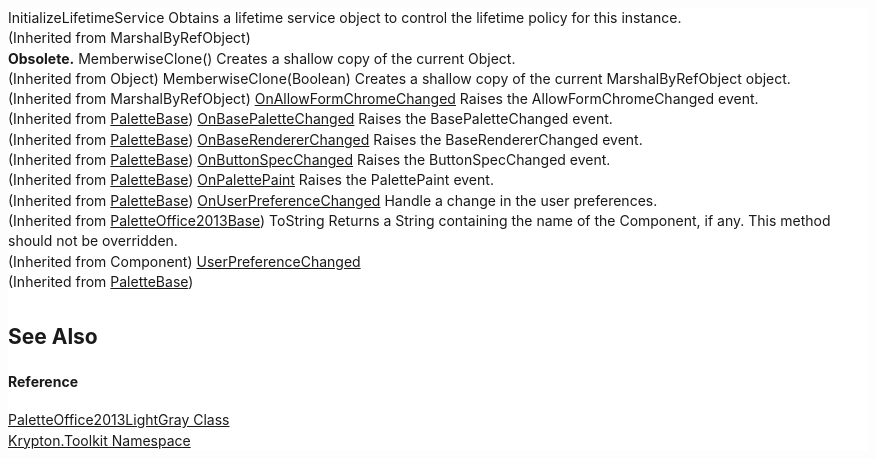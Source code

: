 <td>InitializeLifetimeService</td>
<td>Obtains a lifetime service object to control the lifetime policy for this instance.<br />(Inherited from MarshalByRefObject)<br /><strong>Obsolete.</strong></td></tr>
<tr>
<td>MemberwiseClone()</td>
<td>Creates a shallow copy of the current Object.<br />(Inherited from Object)</td></tr>
<tr>
<td>MemberwiseClone(Boolean)</td>
<td>Creates a shallow copy of the current MarshalByRefObject object.<br />(Inherited from MarshalByRefObject)</td></tr>
<tr>
<td><a href="fc1dda96-32ee-fd9e-347f-614e5a355826.md">OnAllowFormChromeChanged</a></td>
<td>Raises the AllowFormChromeChanged event.<br />(Inherited from <a href="6da77fa5-1590-4646-f2ea-70002c922aee.md">PaletteBase</a>)</td></tr>
<tr>
<td><a href="edac6247-2caf-0f34-291f-905a750e9cf9.md">OnBasePaletteChanged</a></td>
<td>Raises the BasePaletteChanged event.<br />(Inherited from <a href="6da77fa5-1590-4646-f2ea-70002c922aee.md">PaletteBase</a>)</td></tr>
<tr>
<td><a href="3e430758-0f07-b362-dc14-ddf812f4ba99.md">OnBaseRendererChanged</a></td>
<td>Raises the BaseRendererChanged event.<br />(Inherited from <a href="6da77fa5-1590-4646-f2ea-70002c922aee.md">PaletteBase</a>)</td></tr>
<tr>
<td><a href="1c2e0ca2-ebff-eb9b-426f-152e3d9c3b1e.md">OnButtonSpecChanged</a></td>
<td>Raises the ButtonSpecChanged event.<br />(Inherited from <a href="6da77fa5-1590-4646-f2ea-70002c922aee.md">PaletteBase</a>)</td></tr>
<tr>
<td><a href="064ecef4-b34e-931e-d159-a7e583a64d17.md">OnPalettePaint</a></td>
<td>Raises the PalettePaint event.<br />(Inherited from <a href="6da77fa5-1590-4646-f2ea-70002c922aee.md">PaletteBase</a>)</td></tr>
<tr>
<td><a href="fd475492-042b-fbdd-23fa-d739f20e73dd.md">OnUserPreferenceChanged</a></td>
<td>Handle a change in the user preferences.<br />(Inherited from <a href="386ae0bd-2b92-cbd2-09ce-d362016a536a.md">PaletteOffice2013Base</a>)</td></tr>
<tr>
<td>ToString</td>
<td>Returns a String containing the name of the Component, if any. This method should not be overridden.<br />(Inherited from Component)</td></tr>
<tr>
<td><a href="fba2d295-02d5-067a-362a-1228c9d2838a.md">UserPreferenceChanged</a></td>
<td><br />(Inherited from <a href="6da77fa5-1590-4646-f2ea-70002c922aee.md">PaletteBase</a>)</td></tr>
</table>

## See Also


#### Reference
<a href="5cf3ac08-66de-e8df-6523-30b28b02d8ed.md">PaletteOffice2013LightGray Class</a>  
<a href="79d2eac2-21f4-54ff-7552-b20c33c30600.md">Krypton.Toolkit Namespace</a>  

